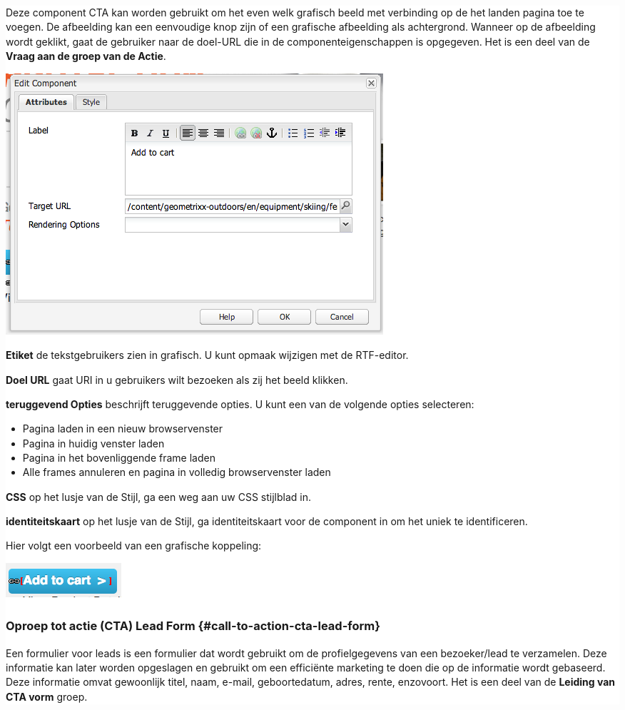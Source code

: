 Deze component CTA kan worden gebruikt om het even welk grafisch beeld met verbinding op de het landen pagina toe te voegen. De afbeelding kan een eenvoudige knop zijn of een grafische afbeelding als achtergrond. Wanneer op de afbeelding wordt geklikt, gaat de gebruiker naar de doel-URL die in de componenteigenschappen is opgegeven. Het is een deel van de **Vraag aan de groep van de Actie**.

![ chlimage_1-31 ](assets/chlimage_1-31.png)

**Etiket** de tekstgebruikers zien in grafisch. U kunt opmaak wijzigen met de RTF-editor.

**Doel URL** gaat URI in u gebruikers wilt bezoeken als zij het beeld klikken.

**teruggevend Opties** beschrijft teruggevende opties. U kunt een van de volgende opties selecteren:

* Pagina laden in een nieuw browservenster
* Pagina in huidig venster laden
* Pagina in het bovenliggende frame laden
* Alle frames annuleren en pagina in volledig browservenster laden

**CSS** op het lusje van de Stijl, ga een weg aan uw CSS stijlblad in.

**identiteitskaart** op het lusje van de Stijl, ga identiteitskaart voor de component in om het uniek te identificeren.

Hier volgt een voorbeeld van een grafische koppeling:

![ chlimage_1-32 ](assets/chlimage_1-32.png)

### Oproep tot actie (CTA) Lead Form {#call-to-action-cta-lead-form}

Een formulier voor leads is een formulier dat wordt gebruikt om de profielgegevens van een bezoeker/lead te verzamelen. Deze informatie kan later worden opgeslagen en gebruikt om een efficiënte marketing te doen die op de informatie wordt gebaseerd. Deze informatie omvat gewoonlijk titel, naam, e-mail, geboortedatum, adres, rente, enzovoort. Het is een deel van de **Leiding van CTA vorm** groep.
